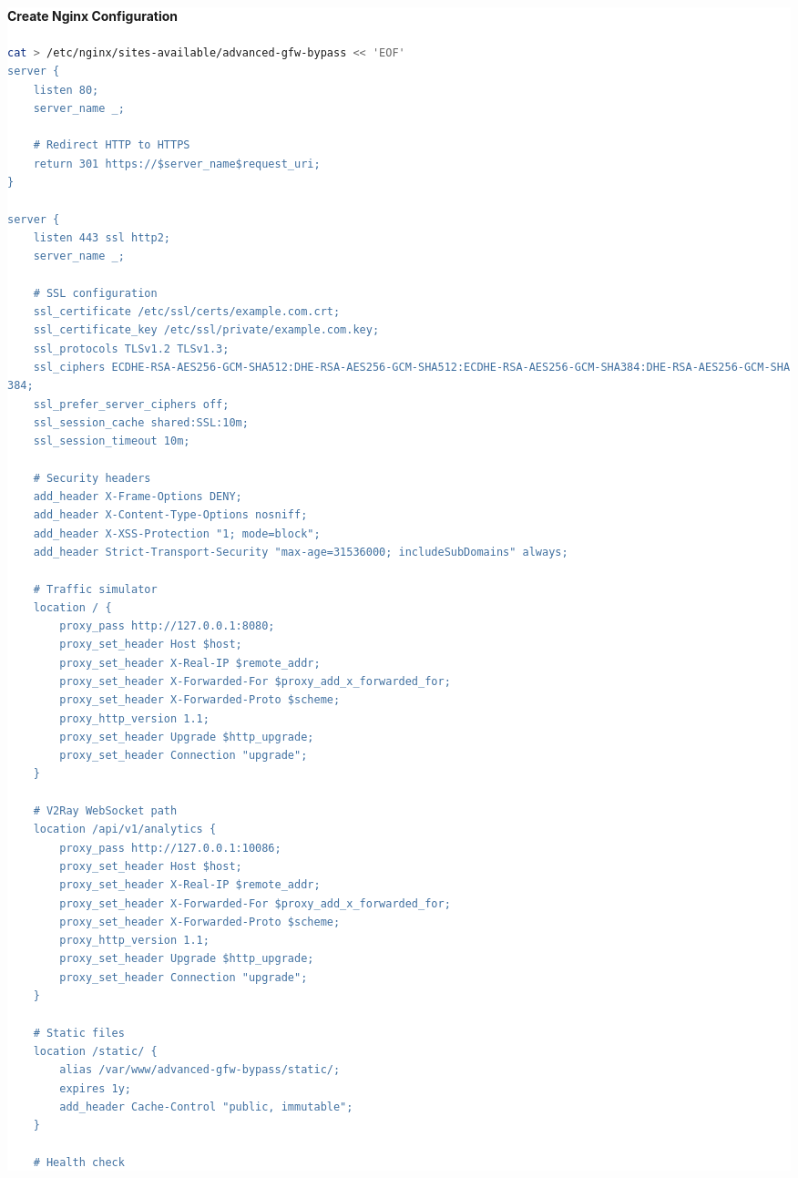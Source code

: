#### Create Nginx Configuration
```bash
cat > /etc/nginx/sites-available/advanced-gfw-bypass << 'EOF'
server {
    listen 80;
    server_name _;
    
    # Redirect HTTP to HTTPS
    return 301 https://$server_name$request_uri;
}

server {
    listen 443 ssl http2;
    server_name _;
    
    # SSL configuration
    ssl_certificate /etc/ssl/certs/example.com.crt;
    ssl_certificate_key /etc/ssl/private/example.com.key;
    ssl_protocols TLSv1.2 TLSv1.3;
    ssl_ciphers ECDHE-RSA-AES256-GCM-SHA512:DHE-RSA-AES256-GCM-SHA512:ECDHE-RSA-AES256-GCM-SHA384:DHE-RSA-AES256-GCM-SHA384;
    ssl_prefer_server_ciphers off;
    ssl_session_cache shared:SSL:10m;
    ssl_session_timeout 10m;
    
    # Security headers
    add_header X-Frame-Options DENY;
    add_header X-Content-Type-Options nosniff;
    add_header X-XSS-Protection "1; mode=block";
    add_header Strict-Transport-Security "max-age=31536000; includeSubDomains" always;
    
    # Traffic simulator
    location / {
        proxy_pass http://127.0.0.1:8080;
        proxy_set_header Host $host;
        proxy_set_header X-Real-IP $remote_addr;
        proxy_set_header X-Forwarded-For $proxy_add_x_forwarded_for;
        proxy_set_header X-Forwarded-Proto $scheme;
        proxy_http_version 1.1;
        proxy_set_header Upgrade $http_upgrade;
        proxy_set_header Connection "upgrade";
    }
    
    # V2Ray WebSocket path
    location /api/v1/analytics {
        proxy_pass http://127.0.0.1:10086;
        proxy_set_header Host $host;
        proxy_set_header X-Real-IP $remote_addr;
        proxy_set_header X-Forwarded-For $proxy_add_x_forwarded_for;
        proxy_set_header X-Forwarded-Proto $scheme;
        proxy_http_version 1.1;
        proxy_set_header Upgrade $http_upgrade;
        proxy_set_header Connection "upgrade";
    }
    
    # Static files
    location /static/ {
        alias /var/www/advanced-gfw-bypass/static/;
        expires 1y;
        add_header Cache-Control "public, immutable";
    }
    
    # Health check
```